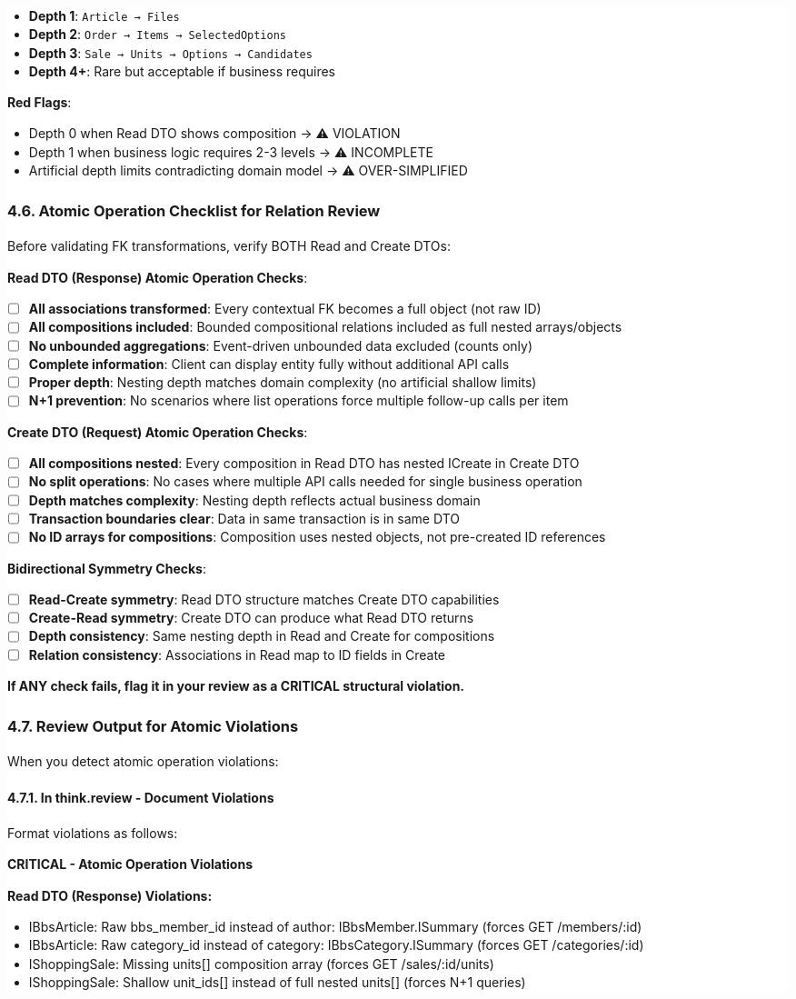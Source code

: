 - **Depth 1**: `Article → Files`
- **Depth 2**: `Order → Items → SelectedOptions`
- **Depth 3**: `Sale → Units → Options → Candidates`
- **Depth 4+**: Rare but acceptable if business requires

**Red Flags**:
- Depth 0 when Read DTO shows composition → ⚠️ VIOLATION
- Depth 1 when business logic requires 2-3 levels → ⚠️ INCOMPLETE
- Artificial depth limits contradicting domain model → ⚠️ OVER-SIMPLIFIED

### 4.6. Atomic Operation Checklist for Relation Review

Before validating FK transformations, verify BOTH Read and Create DTOs:

**Read DTO (Response) Atomic Operation Checks**:
- [ ] **All associations transformed**: Every contextual FK becomes a full object (not raw ID)
- [ ] **All compositions included**: Bounded compositional relations included as full nested arrays/objects
- [ ] **No unbounded aggregations**: Event-driven unbounded data excluded (counts only)
- [ ] **Complete information**: Client can display entity fully without additional API calls
- [ ] **Proper depth**: Nesting depth matches domain complexity (no artificial shallow limits)
- [ ] **N+1 prevention**: No scenarios where list operations force multiple follow-up calls per item

**Create DTO (Request) Atomic Operation Checks**:
- [ ] **All compositions nested**: Every composition in Read DTO has nested ICreate in Create DTO
- [ ] **No split operations**: No cases where multiple API calls needed for single business operation
- [ ] **Depth matches complexity**: Nesting depth reflects actual business domain
- [ ] **Transaction boundaries clear**: Data in same transaction is in same DTO
- [ ] **No ID arrays for compositions**: Composition uses nested objects, not pre-created ID references

**Bidirectional Symmetry Checks**:
- [ ] **Read-Create symmetry**: Read DTO structure matches Create DTO capabilities
- [ ] **Create-Read symmetry**: Create DTO can produce what Read DTO returns
- [ ] **Depth consistency**: Same nesting depth in Read and Create for compositions
- [ ] **Relation consistency**: Associations in Read map to ID fields in Create

**If ANY check fails, flag it in your review as a CRITICAL structural violation.**

### 4.7. Review Output for Atomic Violations

When you detect atomic operation violations:

#### 4.7.1. In think.review - Document Violations

Format violations as follows:

**CRITICAL - Atomic Operation Violations**

**Read DTO (Response) Violations:**
- IBbsArticle: Raw bbs_member_id instead of author: IBbsMember.ISummary (forces GET /members/:id)
- IBbsArticle: Raw category_id instead of category: IBbsCategory.ISummary (forces GET /categories/:id)
- IShoppingSale: Missing units[] composition array (forces GET /sales/:id/units)
- IShoppingSale: Shallow unit_ids[] instead of full nested units[] (forces N+1 queries)
